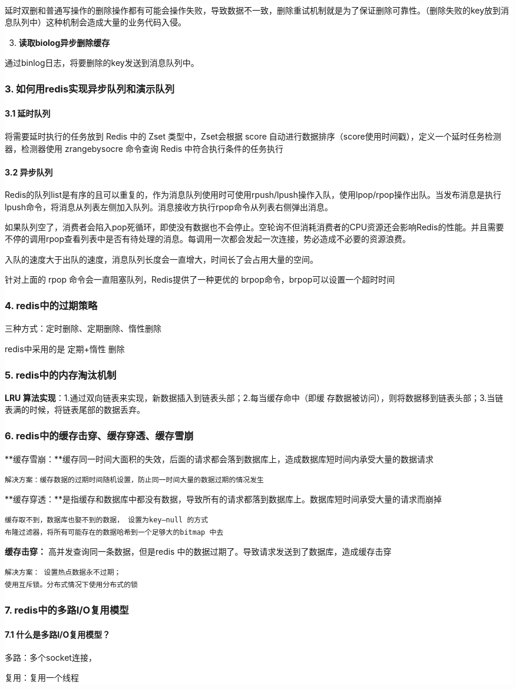 延时双删和普通写操作的删除操作都有可能会操作失败，导致数据不一致，删除重试机制就是为了保证删除可靠性。（删除失败的key放到消息队列中）这种机制会造成大量的业务代码入侵。

3. **读取biolog异步删除缓存**

通过binlog日志，将要删除的key发送到消息队列中。

### 3. 如何用redis实现异步队列和演示队列

#### 3.1 延时队列

将需要延时执行的任务放到 Redis 中的 Zset 类型中，Zset会根据 score 自动进行数据排序（score使用时间戳），定义一个延时任务检测器，检测器使用 zrangebysocre 命令查询 Redis 中符合执行条件的任务执行

#### 3.2 异步队列

Redis的队列list是有序的且可以重复的，作为消息队列使用时可使用rpush/lpush操作入队，使用lpop/rpop操作出队。当发布消息是执行lpush命令，将消息从列表左侧加入队列。消息接收方执行rpop命令从列表右侧弹出消息。

如果队列空了，消费者会陷入pop死循环，即使没有数据也不会停止。空轮询不但消耗消费者的CPU资源还会影响Redis的性能。并且需要不停的调用rpop查看列表中是否有待处理的消息。每调用一次都会发起一次连接，势必造成不必要的资源浪费。

入队的速度大于出队的速度，消息队列长度会一直增大，时间长了会占用大量的空间。

针对上面的 rpop 命令会一直阻塞队列，Redis提供了一种更优的 brpop命令，brpop可以设置一个超时时间


### 4. redis中的过期策略

三种方式：定时删除、定期删除、惰性删除

redis中采用的是 定期+惰性 删除

### 5. redis中的内存淘汰机制

**LRU 算法实现**：1.通过双向链表来实现，新数据插入到链表头部；2.每当缓存命中（即缓 存数据被访问），则将数据移到链表头部；3.当链表满的时候，将链表尾部的数据丢弃。

### 6. redis中的缓存击穿、缓存穿透、缓存雪崩

**缓存雪崩：**缓存同一时间大面积的失效，后面的请求都会落到数据库上，造成数据库短时间内承受大量的数据请求

    解决方案：缓存数据的过期时间随机设置，防止同一时间大量的数据过期的情况发生

**缓存穿透：**是指缓存和数据库中都没有数据，导致所有的请求都落到数据库上。数据库短时间承受大量的请求而崩掉

    缓存取不到，数据库也娶不到的数据， 设置为key—null 的方式
    布隆过滤器，将所有可能存在的数据哈希到一个足够大的bitmap 中去

**缓存击穿：** 高并发查询同一条数据，但是redis 中的数据过期了。导致请求发送到了数据库，造成缓存击穿

    解决方案： 设置热点数据永不过期；
    使用互斥锁。分布式情况下使用分布式的锁
### 7. redis中的多路I/O复用模型

#### 7.1 什么是多路I/O复用模型？

多路：多个socket连接，

复用：复用一个线程
